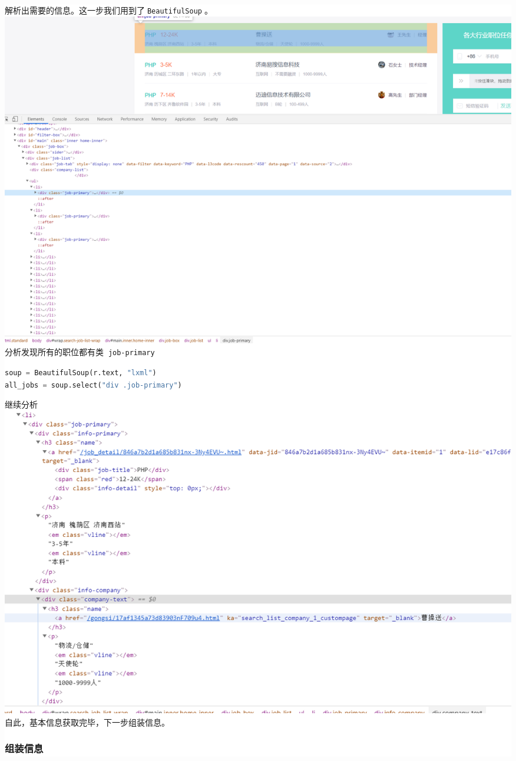 解析出需要的信息。这一步我们用到了 `BeautifulSoup` 。<br />![image.png](如何用Python爬取boss直聘职业信息/1579421520496-de1c119d-1a31-4f72-a510-8ed374232317.png#align=left&display=inline&height=596&name=image.png&originHeight=1191&originWidth=1850&size=141229&status=done&style=none&width=925)<br />分析发现所有的职位都有类  `job-primary`

```python
soup = BeautifulSoup(r.text, "lxml")
all_jobs = soup.select("div .job-primary")
```
继续分析<br />![image.png](如何用Python爬取boss直聘职业信息/1579421733876-7a3092a5-96ad-4e78-89f8-61e2d8a66491.png#align=left&display=inline&height=348&name=image.png&originHeight=695&originWidth=1163&size=60601&status=done&style=none&width=581.5)<br />自此，基本信息获取完毕，下一步组装信息。
<a name="EbjrU"></a>
### 组装信息
